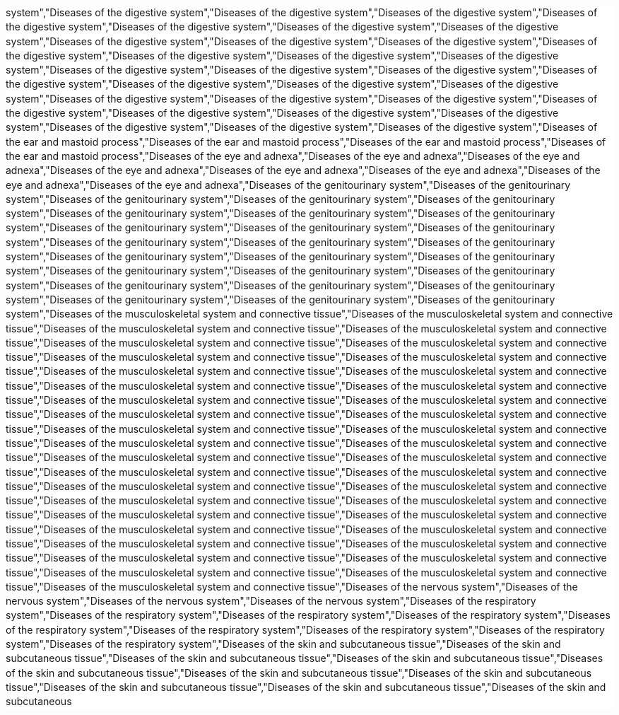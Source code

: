 system","Diseases of the digestive system","Diseases of the digestive system","Diseases of the digestive system","Diseases of the digestive system","Diseases of the digestive system","Diseases of the digestive system","Diseases of the digestive system","Diseases of the digestive system","Diseases of the digestive system","Diseases of the digestive system","Diseases of the digestive system","Diseases of the digestive system","Diseases of the digestive system","Diseases of the digestive system","Diseases of the digestive system","Diseases of the digestive system","Diseases of the digestive system","Diseases of the digestive system","Diseases of the digestive system","Diseases of the digestive system","Diseases of the digestive system","Diseases of the digestive system","Diseases of the digestive system","Diseases of the digestive system","Diseases of the digestive system","Diseases of the digestive system","Diseases of the digestive system","Diseases of the digestive system","Diseases of the digestive system","Diseases of the digestive system","Diseases of the digestive system","Diseases of the ear and mastoid process","Diseases of the ear and mastoid process","Diseases of the ear and mastoid process","Diseases of the ear and mastoid process","Diseases of the eye and adnexa","Diseases of the eye and adnexa","Diseases of the eye and adnexa","Diseases of the eye and adnexa","Diseases of the eye and adnexa","Diseases of the eye and adnexa","Diseases of the eye and adnexa","Diseases of the eye and adnexa","Diseases of the genitourinary system","Diseases of the genitourinary system","Diseases of the genitourinary system","Diseases of the genitourinary system","Diseases of the genitourinary system","Diseases of the genitourinary system","Diseases of the genitourinary system","Diseases of the genitourinary system","Diseases of the genitourinary system","Diseases of the genitourinary system","Diseases of the genitourinary system","Diseases of the genitourinary system","Diseases of the genitourinary system","Diseases of the genitourinary system","Diseases of the genitourinary system","Diseases of the genitourinary system","Diseases of the genitourinary system","Diseases of the genitourinary system","Diseases of the genitourinary system","Diseases of the genitourinary system","Diseases of the genitourinary system","Diseases of the genitourinary system","Diseases of the genitourinary system","Diseases of the genitourinary system","Diseases of the genitourinary system","Diseases of the genitourinary system","Diseases of the musculoskeletal system and connective tissue","Diseases of the musculoskeletal system and connective tissue","Diseases of the musculoskeletal system and connective tissue","Diseases of the musculoskeletal system and connective tissue","Diseases of the musculoskeletal system and connective tissue","Diseases of the musculoskeletal system and connective tissue","Diseases of the musculoskeletal system and connective tissue","Diseases of the musculoskeletal system and connective tissue","Diseases of the musculoskeletal system and connective tissue","Diseases of the musculoskeletal system and connective tissue","Diseases of the musculoskeletal system and connective tissue","Diseases of the musculoskeletal system and connective tissue","Diseases of the musculoskeletal system and connective tissue","Diseases of the musculoskeletal system and connective tissue","Diseases of the musculoskeletal system and connective tissue","Diseases of the musculoskeletal system and connective tissue","Diseases of the musculoskeletal system and connective tissue","Diseases of the musculoskeletal system and connective tissue","Diseases of the musculoskeletal system and connective tissue","Diseases of the musculoskeletal system and connective tissue","Diseases of the musculoskeletal system and connective tissue","Diseases of the musculoskeletal system and connective tissue","Diseases of the musculoskeletal system and connective tissue","Diseases of the musculoskeletal system and connective tissue","Diseases of the musculoskeletal system and connective tissue","Diseases of the musculoskeletal system and connective tissue","Diseases of the musculoskeletal system and connective tissue","Diseases of the musculoskeletal system and connective tissue","Diseases of the musculoskeletal system and connective tissue","Diseases of the musculoskeletal system and connective tissue","Diseases of the musculoskeletal system and connective tissue","Diseases of the musculoskeletal system and connective tissue","Diseases of the musculoskeletal system and connective tissue","Diseases of the musculoskeletal system and connective tissue","Diseases of the musculoskeletal system and connective tissue","Diseases of the musculoskeletal system and connective tissue","Diseases of the musculoskeletal system and connective tissue","Diseases of the musculoskeletal system and connective tissue","Diseases of the musculoskeletal system and connective tissue","Diseases of the nervous system","Diseases of the nervous system","Diseases of the nervous system","Diseases of the nervous system","Diseases of the respiratory system","Diseases of the respiratory system","Diseases of the respiratory system","Diseases of the respiratory system","Diseases of the respiratory system","Diseases of the respiratory system","Diseases of the respiratory system","Diseases of the respiratory system","Diseases of the respiratory system","Diseases of the skin and subcutaneous tissue","Diseases of the skin and subcutaneous tissue","Diseases of the skin and subcutaneous tissue","Diseases of the skin and subcutaneous tissue","Diseases of the skin and subcutaneous tissue","Diseases of the skin and subcutaneous tissue","Diseases of the skin and subcutaneous tissue","Diseases of the skin and subcutaneous tissue","Diseases of the skin and subcutaneous tissue","Diseases of the skin and subcutaneous